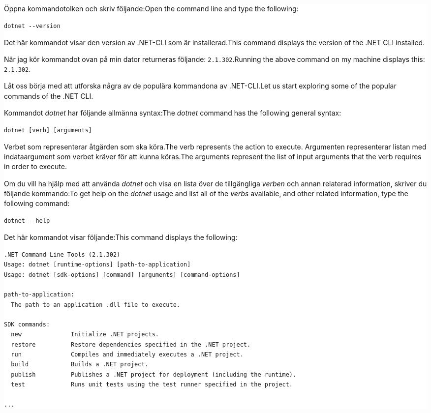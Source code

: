 <span data-ttu-id="a5527-146">Öppna kommandotolken och skriv följande:</span><span class="sxs-lookup"><span data-stu-id="a5527-146">Open the command line and type the following:</span></span>

```console
dotnet --version
```

<span data-ttu-id="a5527-147">Det här kommandot visar den version av .NET-CLI som är installerad.</span><span class="sxs-lookup"><span data-stu-id="a5527-147">This command displays the version of the .NET CLI installed.</span></span>

<span data-ttu-id="a5527-148">När jag kör kommandot ovan på min dator returneras följande: `2.1.302`.</span><span class="sxs-lookup"><span data-stu-id="a5527-148">Running the above command on my machine displays this: `2.1.302`.</span></span>

<span data-ttu-id="a5527-149">Låt oss börja med att utforska några av de populära kommandona av .NET-CLI.</span><span class="sxs-lookup"><span data-stu-id="a5527-149">Let us start exploring some of the popular commands of the .NET CLI.</span></span>

<span data-ttu-id="a5527-150">Kommandot *dotnet* har följande allmänna syntax:</span><span class="sxs-lookup"><span data-stu-id="a5527-150">The *dotnet* command has the following general syntax:</span></span>

```console
dotnet [verb] [arguments]
```

<span data-ttu-id="a5527-151">Verbet som representerar åtgärden som ska köra.</span><span class="sxs-lookup"><span data-stu-id="a5527-151">The verb represents the action to execute.</span></span> <span data-ttu-id="a5527-152">Argumenten representerar listan med indataargument som verbet kräver för att kunna köras.</span><span class="sxs-lookup"><span data-stu-id="a5527-152">The arguments represent the list of input arguments that the verb requires in order to execute.</span></span>

<span data-ttu-id="a5527-153">Om du vill ha hjälp med att använda *dotnet* och visa en lista över de tillgängliga *verben* och annan relaterad information, skriver du följande kommando:</span><span class="sxs-lookup"><span data-stu-id="a5527-153">To get help on the *dotnet* usage and list all of the *verbs* available, and other related information, type the following command:</span></span>

```console
dotnet --help
```

<span data-ttu-id="a5527-154">Det här kommandot visar följande:</span><span class="sxs-lookup"><span data-stu-id="a5527-154">This command displays the following:</span></span>

```console
.NET Command Line Tools (2.1.302)
Usage: dotnet [runtime-options] [path-to-application]
Usage: dotnet [sdk-options] [command] [arguments] [command-options]

path-to-application:
  The path to an application .dll file to execute.

SDK commands:
  new              Initialize .NET projects.
  restore          Restore dependencies specified in the .NET project.
  run              Compiles and immediately executes a .NET project.
  build            Builds a .NET project.
  publish          Publishes a .NET project for deployment (including the runtime).
  test             Runs unit tests using the test runner specified in the project.

...
```
